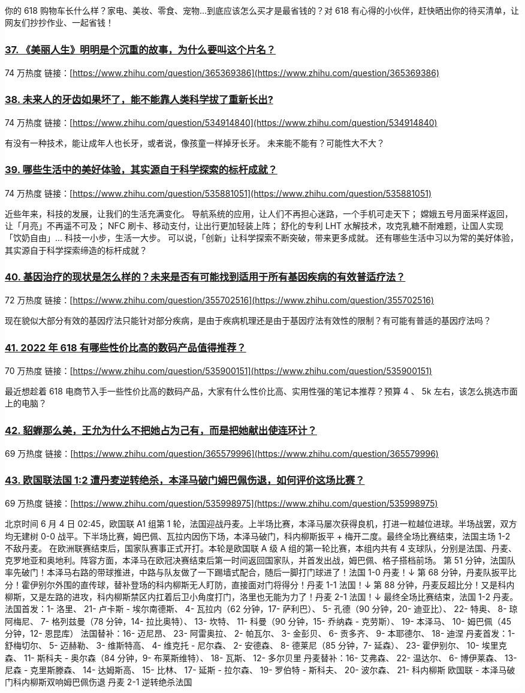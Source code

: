 你的 618 购物车长什么样？家电、美妆、零食、宠物…到底应该怎么买才是最省钱的？对 618 有心得的小伙伴，赶快晒出你的待买清单，让网友们抄抄作业、一起省钱！

### [37. 《美丽人生》明明是个沉重的故事，为什么要叫这个片名？](https://www.zhihu.com/question/365369386)
74 万热度 链接：[https://www.zhihu.com/question/365369386](https://www.zhihu.com/question/365369386)



### [38. 未来人的牙齿如果坏了，能不能靠人类科学拔了重新长出?](https://www.zhihu.com/question/534914840)
74 万热度 链接：[https://www.zhihu.com/question/534914840](https://www.zhihu.com/question/534914840)

有没有一种技术，能让成年人也长牙，或者说，像孩童一样掉牙长牙。 未来能不能有？可能性大不大？

### [39. 哪些生活中的美好体验，其实源自于科学探索的标杆成就？](https://www.zhihu.com/question/535881051)
74 万热度 链接：[https://www.zhihu.com/question/535881051](https://www.zhihu.com/question/535881051)

近些年来，科技的发展，让我们的生活充满变化。 导航系统的应用，让人们不再担心迷路，一个手机可走天下； 嫦娥五号月面采样返回，让「月亮」不再遥不可及； NFC 刷卡、移动支付，让出行更加轻装上阵； 舒化的专利 LHT 水解技术，攻克乳糖不耐难题，让国人实现「饮奶自由」... 科技一小步，生活一大步。 可以说，「创新」让科学探索不断突破，带来更多成就。 还有哪些生活中习以为常的美好体验，其实源自于科学探索缔造的标杆成就？

### [40. 基因治疗的现状是怎么样的？未来是否有可能找到适用于所有基因疾病的有效普适疗法？](https://www.zhihu.com/question/355702516)
72 万热度 链接：[https://www.zhihu.com/question/355702516](https://www.zhihu.com/question/355702516)

现在貌似大部分有效的基因疗法只能针对部分疾病，是由于疾病机理还是由于基因疗法有效性的限制？有可能有普适的基因疗法吗？

### [41. 2022 年 618 有哪些性价比高的数码产品值得推荐？](https://www.zhihu.com/question/535900151)
70 万热度 链接：[https://www.zhihu.com/question/535900151](https://www.zhihu.com/question/535900151)

最近想趁着 618 电商节入手一些性价比高的数码产品，大家有什么性价比高、实用性强的笔记本推荐？预算 4 、 5k 左右，该怎么挑选市面上的电脑？

### [42. 貂蝉那么美，王允为什么不把她占为己有，而是把她献出使连环计？](https://www.zhihu.com/question/365579996)
69 万热度 链接：[https://www.zhihu.com/question/365579996](https://www.zhihu.com/question/365579996)



### [43. 欧国联法国 1:2 遭丹麦逆转绝杀，本泽马破门姆巴佩伤退，如何评价这场比赛？](https://www.zhihu.com/question/535998975)
69 万热度 链接：[https://www.zhihu.com/question/535998975](https://www.zhihu.com/question/535998975)

北京时间 6 月 4 日 02:45，欧国联 A1 组第 1 轮，法国迎战丹麦。上半场比赛，本泽马屡次获得良机，打进一粒越位进球。半场战罢，双方均无建树 0-0 战平。下半场比赛，姆巴佩、瓦拉内因伤下场，本泽马破门，科内柳斯扳平 + 梅开二度。最终全场比赛结束，法国主场 1-2 不敌丹麦。 在欧洲联赛结束后，国家队赛事正式开打。本轮是欧国联 A 级 A 组的第一轮比赛，本组内共有 4 支球队，分别是法国、丹麦、克罗地亚和奥地利。阵容方面，本泽马在欧冠决赛结束后第一时间返回国家队，并首发出战，姆巴佩、格子搭档前场。 第 51 分钟，法国队率先破门！本泽马右路的带球推进，中路与队友做了一下踢墙式配合，随后一脚打门球进了！法国 1-0 丹麦！↓ 第 68 分钟，丹麦队扳平比分！霍伊别尔外围的直传球，替补登场的科内柳斯无人盯防，直接面对门将得分！丹麦 1-1 法国！↓ 第 88 分钟，丹麦反超比分！又是科内柳斯，又是左路的进攻，科内柳斯禁区内扛着后卫小角度打门，洛里也无能为力了！丹麦 2-1 法国！↓ 最终全场比赛结束，法国 1-2 丹麦。 法国首发：1- 洛里、 21- 卢卡斯 - 埃尔南德斯、 4- 瓦拉内（62 分钟，17- 萨利巴）、 5- 孔德（90 分钟，20- 迪亚比）、 22- 特奥、 8- 琼阿梅尼、 7- 格列兹曼（78 分钟，14- 拉比奥特）、 13- 坎特、 11- 科曼（90 分钟，15- 乔纳森 - 克劳斯）、 19- 本泽马、 10- 姆巴佩（45 分钟，12- 恩昆库） 法国替补：16- 迈尼昂、 23- 阿雷奥拉、 2- 帕瓦尔、 3- 金彭贝、 6- 贡多齐、 9- 本耶德尔、 18- 迪涅 丹麦首发：1- 舒梅切尔、 5- 迈赫勒、 3- 维斯特高、 4- 维克托 - 尼尔森、 2- 安德森、 8- 德莱尼（85 分钟，7- 延森）、 23- 霍伊别尔、 10- 埃里克森、 11- 斯科夫 - 奥尔森（84 分钟，9- 布莱斯维特）、 18- 瓦斯、 12- 多尔贝里 丹麦替补：16- 艾弗森、 22- 温达尔、 6- 博伊莱森、 13- 尼森 - 克里斯滕森、 14- 达姆斯高、 15- 比林、 17- 延斯 - 拉尔森、 19- 罗伯特 - 斯科夫、 20- 波尔森、 21- 科内柳斯 欧国联 - 本泽马破门科内柳斯双响姆巴佩伤退 丹麦 2-1 逆转绝杀法国
